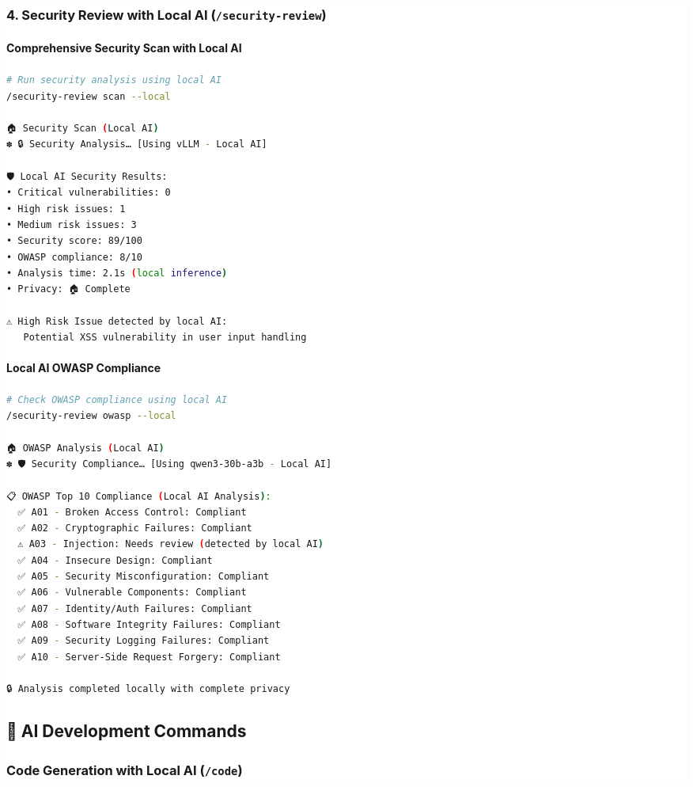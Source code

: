 ### 4. Security Review with Local AI (`/security-review`)

#### Comprehensive Security Scan with Local AI

```bash
# Run security analysis using local AI
/security-review scan --local

🏠 Security Scan (Local AI)
✽ 🔒 Security Analysis… [Using vLLM - Local AI]

🛡️ Local AI Security Results:
• Critical vulnerabilities: 0
• High risk issues: 1
• Medium risk issues: 3
• Security score: 89/100
• OWASP compliance: 8/10
• Analysis time: 2.1s (local inference)
• Privacy: 🏠 Complete

⚠️ High Risk Issue detected by local AI:
   Potential XSS vulnerability in user input handling
```

#### Local AI OWASP Compliance

```bash
# Check OWASP compliance using local AI
/security-review owasp --local

🏠 OWASP Analysis (Local AI)
✽ 🛡️ Security Compliance… [Using qwen3-30b-a3b - Local AI]

📋 OWASP Top 10 Compliance (Local AI Analysis):
  ✅ A01 - Broken Access Control: Compliant
  ✅ A02 - Cryptographic Failures: Compliant
  ⚠️ A03 - Injection: Needs review (detected by local AI)
  ✅ A04 - Insecure Design: Compliant
  ✅ A05 - Security Misconfiguration: Compliant
  ✅ A06 - Vulnerable Components: Compliant
  ✅ A07 - Identity/Auth Failures: Compliant
  ✅ A08 - Software Integrity Failures: Compliant
  ✅ A09 - Security Logging Failures: Compliant
  ✅ A10 - Server-Side Request Forgery: Compliant

🔒 Analysis completed locally with complete privacy
```

## 🤖 AI Development Commands

### Code Generation with Local AI (`/code`)
